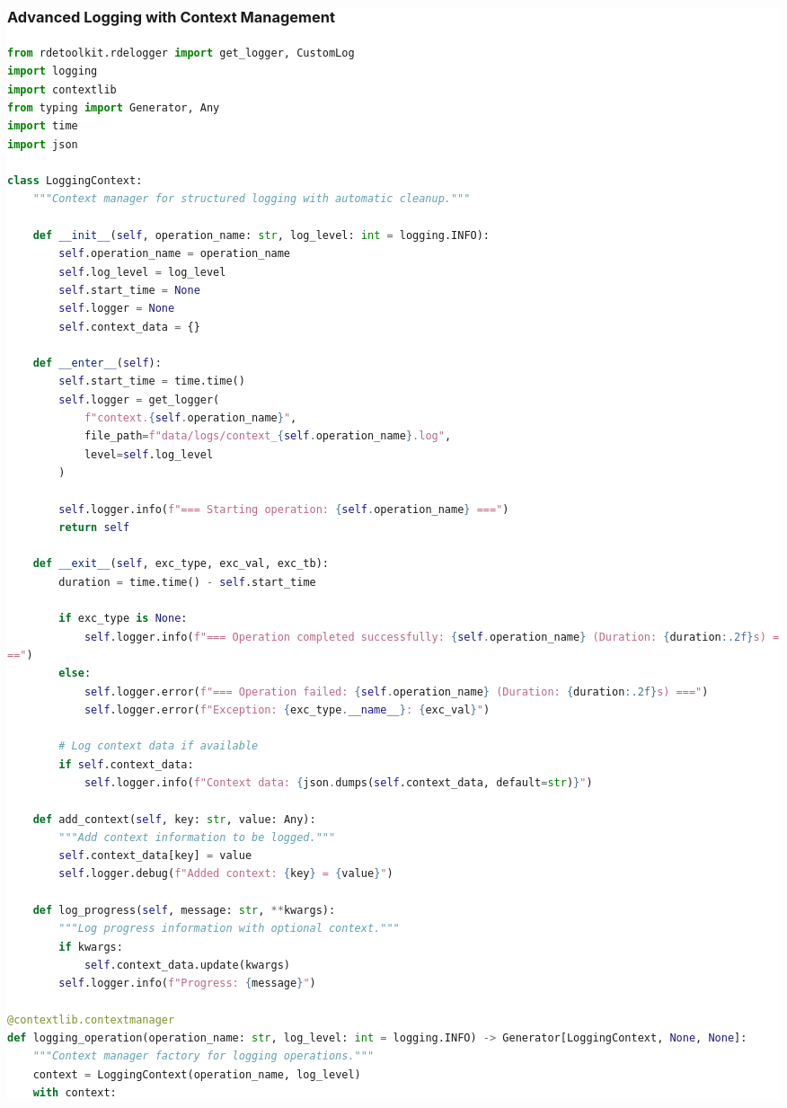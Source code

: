 ### Advanced Logging with Context Management

```python
from rdetoolkit.rdelogger import get_logger, CustomLog
import logging
import contextlib
from typing import Generator, Any
import time
import json

class LoggingContext:
    """Context manager for structured logging with automatic cleanup."""

    def __init__(self, operation_name: str, log_level: int = logging.INFO):
        self.operation_name = operation_name
        self.log_level = log_level
        self.start_time = None
        self.logger = None
        self.context_data = {}

    def __enter__(self):
        self.start_time = time.time()
        self.logger = get_logger(
            f"context.{self.operation_name}",
            file_path=f"data/logs/context_{self.operation_name}.log",
            level=self.log_level
        )

        self.logger.info(f"=== Starting operation: {self.operation_name} ===")
        return self

    def __exit__(self, exc_type, exc_val, exc_tb):
        duration = time.time() - self.start_time

        if exc_type is None:
            self.logger.info(f"=== Operation completed successfully: {self.operation_name} (Duration: {duration:.2f}s) ===")
        else:
            self.logger.error(f"=== Operation failed: {self.operation_name} (Duration: {duration:.2f}s) ===")
            self.logger.error(f"Exception: {exc_type.__name__}: {exc_val}")

        # Log context data if available
        if self.context_data:
            self.logger.info(f"Context data: {json.dumps(self.context_data, default=str)}")

    def add_context(self, key: str, value: Any):
        """Add context information to be logged."""
        self.context_data[key] = value
        self.logger.debug(f"Added context: {key} = {value}")

    def log_progress(self, message: str, **kwargs):
        """Log progress information with optional context."""
        if kwargs:
            self.context_data.update(kwargs)
        self.logger.info(f"Progress: {message}")

@contextlib.contextmanager
def logging_operation(operation_name: str, log_level: int = logging.INFO) -> Generator[LoggingContext, None, None]:
    """Context manager factory for logging operations."""
    context = LoggingContext(operation_name, log_level)
    with context:
```